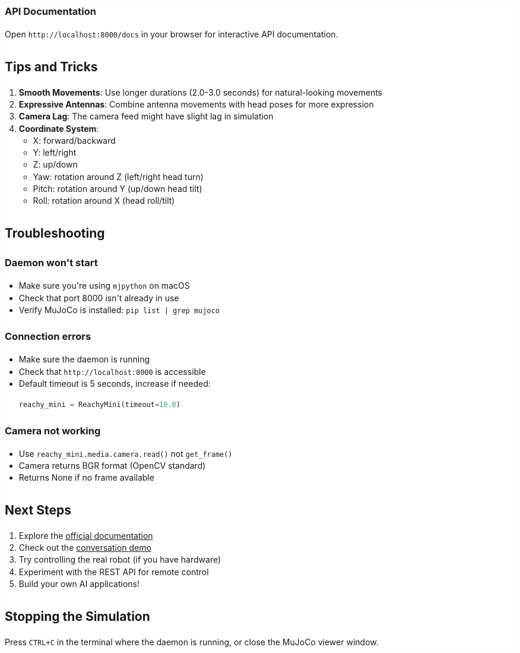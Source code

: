 ### API Documentation
Open `http://localhost:8000/docs` in your browser for interactive API documentation.

## Tips and Tricks

1. **Smooth Movements**: Use longer durations (2.0-3.0 seconds) for natural-looking movements
2. **Expressive Antennas**: Combine antenna movements with head poses for more expression
3. **Camera Lag**: The camera feed might have slight lag in simulation
4. **Coordinate System**:
   - X: forward/backward
   - Y: left/right
   - Z: up/down
   - Yaw: rotation around Z (left/right head turn)
   - Pitch: rotation around Y (up/down head tilt)
   - Roll: rotation around X (head roll/tilt)

## Troubleshooting

### Daemon won't start
- Make sure you're using `mjpython` on macOS
- Check that port 8000 isn't already in use
- Verify MuJoCo is installed: `pip list | grep mujoco`

### Connection errors
- Make sure the daemon is running
- Check that `http://localhost:8000` is accessible
- Default timeout is 5 seconds, increase if needed:
  ```python
  reachy_mini = ReachyMini(timeout=10.0)
  ```

### Camera not working
- Use `reachy_mini.media.camera.read()` not `get_frame()`
- Camera returns BGR format (OpenCV standard)
- Returns None if no frame available

## Next Steps

1. Explore the [official documentation](https://github.com/pollen-robotics/reachy_mini)
2. Check out the [conversation demo](https://github.com/pollen-robotics/reachy_mini_conversation_demo)
3. Try controlling the real robot (if you have hardware)
4. Experiment with the REST API for remote control
5. Build your own AI applications!

## Stopping the Simulation

Press `CTRL+C` in the terminal where the daemon is running, or close the MuJoCo viewer window.
